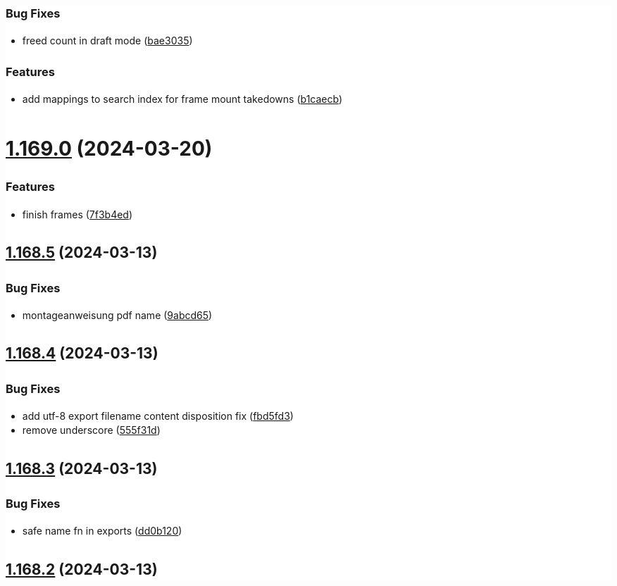
### Bug Fixes

* freed count in draft mode ([bae3035](https://github.com/mammutmedia/rheinkultur-wawi-parse/commit/bae30358f1060a93f82b02b286cf1c23c23dc6bc))


### Features

* add mappings to search index for frame mount takedowns ([b1caecb](https://github.com/mammutmedia/rheinkultur-wawi-parse/commit/b1caecb514f369770f46194bb65c8cc3b4f2f190))

# [1.169.0](https://github.com/mammutmedia/rheinkultur-wawi-parse/compare/1.168.5...1.169.0) (2024-03-20)


### Features

* finish frames ([7f3b4ed](https://github.com/mammutmedia/rheinkultur-wawi-parse/commit/7f3b4ed8554f792f4753d7e1c03b936e58afbb18))

## [1.168.5](https://github.com/mammutmedia/rheinkultur-wawi-parse/compare/1.168.4...1.168.5) (2024-03-13)


### Bug Fixes

* montageanweisung pdf name ([9abcd65](https://github.com/mammutmedia/rheinkultur-wawi-parse/commit/9abcd65910b1ab1fe3426219b642c86f7bd1d2cc))

## [1.168.4](https://github.com/mammutmedia/rheinkultur-wawi-parse/compare/1.168.3...1.168.4) (2024-03-13)


### Bug Fixes

* add utf-8 export filename content disposition fix ([fbd5fd3](https://github.com/mammutmedia/rheinkultur-wawi-parse/commit/fbd5fd37c7c0507ea3bc5109aeaf866f078f2645))
* remove underscore ([555f31d](https://github.com/mammutmedia/rheinkultur-wawi-parse/commit/555f31df0b33fbb5dabef3f25f02e278a7fab06e))

## [1.168.3](https://github.com/mammutmedia/rheinkultur-wawi-parse/compare/1.168.2...1.168.3) (2024-03-13)


### Bug Fixes

* safe name fn in exports ([dd0b120](https://github.com/mammutmedia/rheinkultur-wawi-parse/commit/dd0b120f5e0ef4c009a8c600ffbd7b83a3b11287))

## [1.168.2](https://github.com/mammutmedia/rheinkultur-wawi-parse/compare/1.168.1...1.168.2) (2024-03-13)
